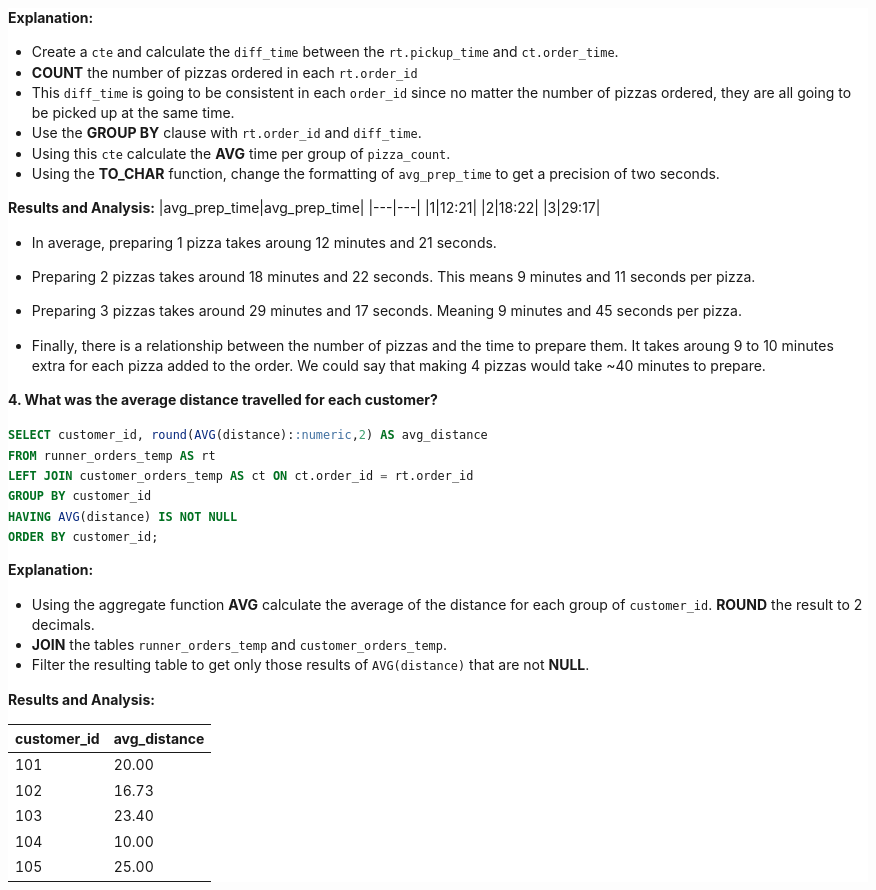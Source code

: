 **Explanation:**
- Create a `cte` and calculate the `diff_time` between the `rt.pickup_time` and `ct.order_time`.
- **COUNT** the number of pizzas ordered in each `rt.order_id`
- This `diff_time` is going to be consistent in each `order_id` since no matter the number of pizzas ordered, they are all going to be picked up at the same time.
- Use the **GROUP BY** clause with `rt.order_id` and `diff_time`.
- Using this `cte` calculate the **AVG** time per group of `pizza_count`.
- Using the **TO_CHAR** function, change the formatting of `avg_prep_time` to get a precision of two seconds.

**Results and Analysis:**
|avg_prep_time|avg_prep_time|
|---|---|
|1|12:21|
|2|18:22|
|3|29:17|

- In average, preparing 1 pizza takes aroung 12 minutes and 21 seconds.
- Preparing 2 pizzas takes around 18 minutes and 22 seconds. This means 9 minutes and 11 seconds per pizza.
- Preparing 3 pizzas takes around 29 minutes and 17 seconds. Meaning 9 minutes and 45 seconds per pizza.

- Finally, there is a relationship between the number of pizzas and the time to prepare them. It takes aroung 9 to 10 minutes extra for each pizza added to the order. We could say that making 4 pizzas would take ~40 minutes to prepare.

**4. What was the average distance travelled for each customer?**
```sql
SELECT customer_id, round(AVG(distance)::numeric,2) AS avg_distance
FROM runner_orders_temp AS rt
LEFT JOIN customer_orders_temp AS ct ON ct.order_id = rt.order_id
GROUP BY customer_id
HAVING AVG(distance) IS NOT NULL
ORDER BY customer_id;
```

**Explanation:**

- Using the aggregate function **AVG** calculate the average of the distance for each group of `customer_id`. **ROUND** the result to 2 decimals.
- **JOIN** the tables `runner_orders_temp` and `customer_orders_temp`.
- Filter the resulting table to get only those results of `AVG(distance)` that are not **NULL**.

**Results and Analysis:**

|customer_id|avg_distance|
|---|---|
|101|20.00|
|102|16.73|
|103|23.40|
|104|10.00|
|105|25.00|
